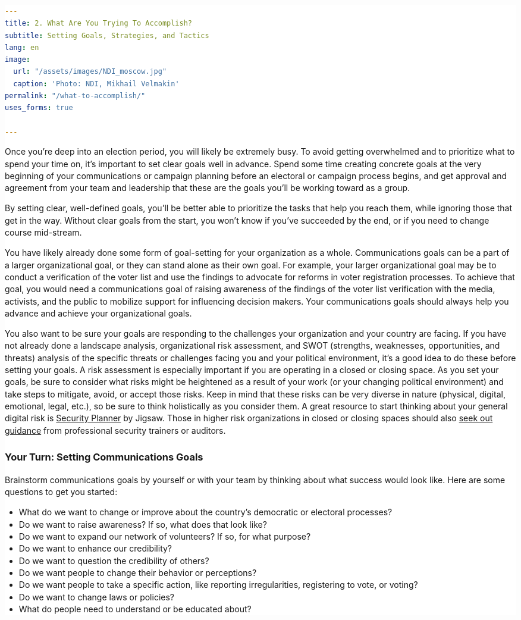 ```yaml
---
title: 2. What Are You Trying To Accomplish?
subtitle: Setting Goals, Strategies, and Tactics
lang: en
image:
  url: "/assets/images/NDI_moscow.jpg"
  caption: 'Photo: NDI, Mikhail Velmakin'
permalink: "/what-to-accomplish/"
uses_forms: true

---
```

Once you’re deep into an election period, you will likely be extremely busy. To avoid getting overwhelmed and to prioritize what to spend your time on, it’s important to set clear goals well in advance. Spend some time creating concrete goals at the very beginning of your communications or campaign planning before an electoral or campaign process begins, and get approval and agreement from your team and leadership that these are the goals you’ll be working toward as a group.

By setting clear, well-defined goals, you’ll be better able to prioritize the tasks that help you reach them, while ignoring those that get in the way. Without clear goals from the start, you won’t know if you’ve succeeded by the end, or if you need to change course mid-stream.

You have likely already done some form of goal-setting for your organization as a whole. Communications goals can be a part of a larger organizational goal, or they can stand alone as their own goal. For example, your larger organizational goal may be to conduct a verification of the voter list and use the findings to advocate for reforms in voter registration processes. To achieve that goal, you would need a communications goal of raising awareness of the findings of the voter list verification with the media, activists, and the public to mobilize support for influencing decision makers. Your communications goals should always help you advance and achieve your organizational goals.

You also want to be sure your goals are responding to the challenges your organization and your country are facing. If you have not already done a landscape analysis, organizational risk assessment, and SWOT (strengths, weaknesses, opportunities, and threats) analysis of the specific threats or challenges facing you and your political environment, it’s a good idea to do these before setting your goals. A risk assessment is especially important if you are operating in a closed or closing space. As you set your goals, be sure to consider what risks might be heightened as a result of your work (or your changing political environment) and take steps to mitigate, avoid, or accept those risks. Keep in mind that these risks can be very diverse in nature (physical, digital, emotional, legal, etc.), so be sure to think holistically as you consider them. A great resource to start thinking about your general digital risk is [Security Planner](https://securityplanner.org/) by Jigsaw. Those in higher risk organizations in closed or closing spaces should also [seek out guidance](https://securityplanner.org/#/tool/information-for-high-risk-users) from professional security trainers or auditors.

### Your Turn: Setting Communications Goals

Brainstorm communications goals by yourself or with your team by thinking about what success would look like. Here are some questions to get you started:

* What do we want to change or improve about the country’s democratic or electoral processes?
* Do we want to raise awareness? If so, what does that look like?
* Do we want to expand our network of volunteers? If so, for what purpose?
* Do we want to enhance our credibility?
* Do we want to question the credibility of others?
* Do we want people to change their behavior or perceptions?
* Do we want people to take a specific action, like reporting irregularities, registering to vote, or voting?
* Do we want to change laws or policies?
* What do people need to understand or be educated about?
